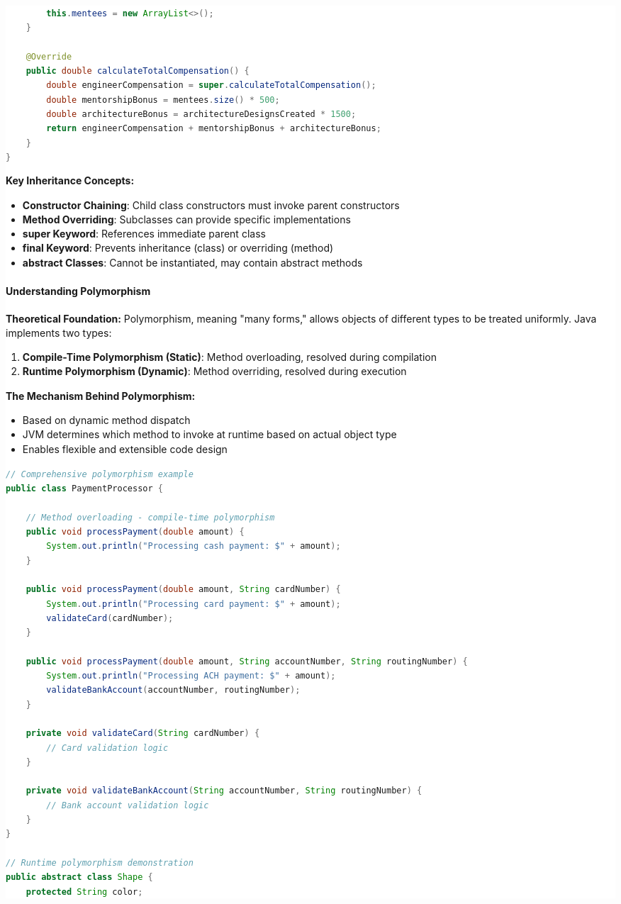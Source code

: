 ```java
        this.mentees = new ArrayList<>();
    }
    
    @Override
    public double calculateTotalCompensation() {
        double engineerCompensation = super.calculateTotalCompensation();
        double mentorshipBonus = mentees.size() * 500;
        double architectureBonus = architectureDesignsCreated * 1500;
        return engineerCompensation + mentorshipBonus + architectureBonus;
    }
}
```

**Key Inheritance Concepts:**
- **Constructor Chaining**: Child class constructors must invoke parent constructors
- **Method Overriding**: Subclasses can provide specific implementations
- **super Keyword**: References immediate parent class
- **final Keyword**: Prevents inheritance (class) or overriding (method)
- **abstract Classes**: Cannot be instantiated, may contain abstract methods

#### Understanding Polymorphism

**Theoretical Foundation:**
Polymorphism, meaning "many forms," allows objects of different types to be treated uniformly. Java implements two types:

1. **Compile-Time Polymorphism (Static)**: Method overloading, resolved during compilation
2. **Runtime Polymorphism (Dynamic)**: Method overriding, resolved during execution

**The Mechanism Behind Polymorphism:**
- Based on dynamic method dispatch
- JVM determines which method to invoke at runtime based on actual object type
- Enables flexible and extensible code design

```java
// Comprehensive polymorphism example
public class PaymentProcessor {
    
    // Method overloading - compile-time polymorphism
    public void processPayment(double amount) {
        System.out.println("Processing cash payment: $" + amount);
    }
    
    public void processPayment(double amount, String cardNumber) {
        System.out.println("Processing card payment: $" + amount);
        validateCard(cardNumber);
    }
    
    public void processPayment(double amount, String accountNumber, String routingNumber) {
        System.out.println("Processing ACH payment: $" + amount);
        validateBankAccount(accountNumber, routingNumber);
    }
    
    private void validateCard(String cardNumber) {
        // Card validation logic
    }
    
    private void validateBankAccount(String accountNumber, String routingNumber) {
        // Bank account validation logic
    }
}

// Runtime polymorphism demonstration
public abstract class Shape {
    protected String color;
```